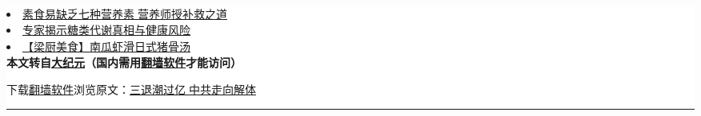 <li><a href="https://github.com/1992513/djy/blob/master/gb/25/7/13/n14550375.md#1">素食易缺乏七种营养素 营养师授补救之道</a></li>
<li><a href="https://github.com/1992513/djy/blob/master/gb/25/7/15/n14552342.md#1">专家揭示糖类代谢真相与健康风险</a></li>
<li><a href="https://github.com/1992513/djy/blob/master/gb/25/7/19/n14555278.md#1">【梁厨美食】南瓜虾滑日式猪骨汤</a></li>
<strong>本文转自<a href="https://www.epochtimes.com">大纪元</a>（国内需用<a href="https://github.com/1992513/www/blob/master/README.md#8">翻墙软件</a>才能访问）</strong><p>下载<a href="https://github.com/1992513/www/blob/master/README.md#8">翻墙软件</a>浏览原文：<a href="https://www.epochtimes.com/gb/11/8/15/n3343956.htm">三退潮过亿 中共走向解体</a></p><hr>